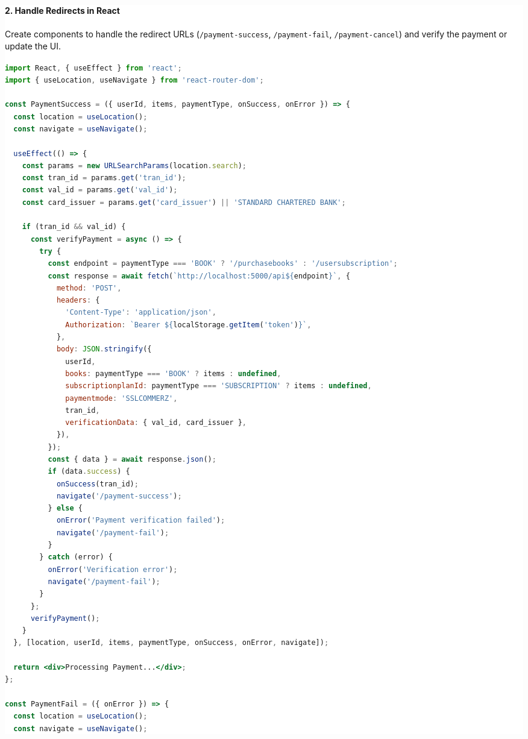 #### 2. Handle Redirects in React
Create components to handle the redirect URLs (`/payment-success`, `/payment-fail`, `/payment-cancel`) and verify the payment or update the UI.

<xaiArtifact artifact_id="ca095a88-4a87-48e1-84db-e6ed61c85a2e" artifact_version_id="b62ea189-595c-4592-b802-2e5713d38888" title="PaymentRedirects.jsx" contentType="text/jsx">

```jsx
import React, { useEffect } from 'react';
import { useLocation, useNavigate } from 'react-router-dom';

const PaymentSuccess = ({ userId, items, paymentType, onSuccess, onError }) => {
  const location = useLocation();
  const navigate = useNavigate();

  useEffect(() => {
    const params = new URLSearchParams(location.search);
    const tran_id = params.get('tran_id');
    const val_id = params.get('val_id');
    const card_issuer = params.get('card_issuer') || 'STANDARD CHARTERED BANK';

    if (tran_id && val_id) {
      const verifyPayment = async () => {
        try {
          const endpoint = paymentType === 'BOOK' ? '/purchasebooks' : '/usersubscription';
          const response = await fetch(`http://localhost:5000/api${endpoint}`, {
            method: 'POST',
            headers: {
              'Content-Type': 'application/json',
              Authorization: `Bearer ${localStorage.getItem('token')}`,
            },
            body: JSON.stringify({
              userId,
              books: paymentType === 'BOOK' ? items : undefined,
              subscriptionplanId: paymentType === 'SUBSCRIPTION' ? items : undefined,
              paymentmode: 'SSLCOMMERZ',
              tran_id,
              verificationData: { val_id, card_issuer },
            }),
          });
          const { data } = await response.json();
          if (data.success) {
            onSuccess(tran_id);
            navigate('/payment-success');
          } else {
            onError('Payment verification failed');
            navigate('/payment-fail');
          }
        } catch (error) {
          onError('Verification error');
          navigate('/payment-fail');
        }
      };
      verifyPayment();
    }
  }, [location, userId, items, paymentType, onSuccess, onError, navigate]);

  return <div>Processing Payment...</div>;
};

const PaymentFail = ({ onError }) => {
  const location = useLocation();
  const navigate = useNavigate();

```